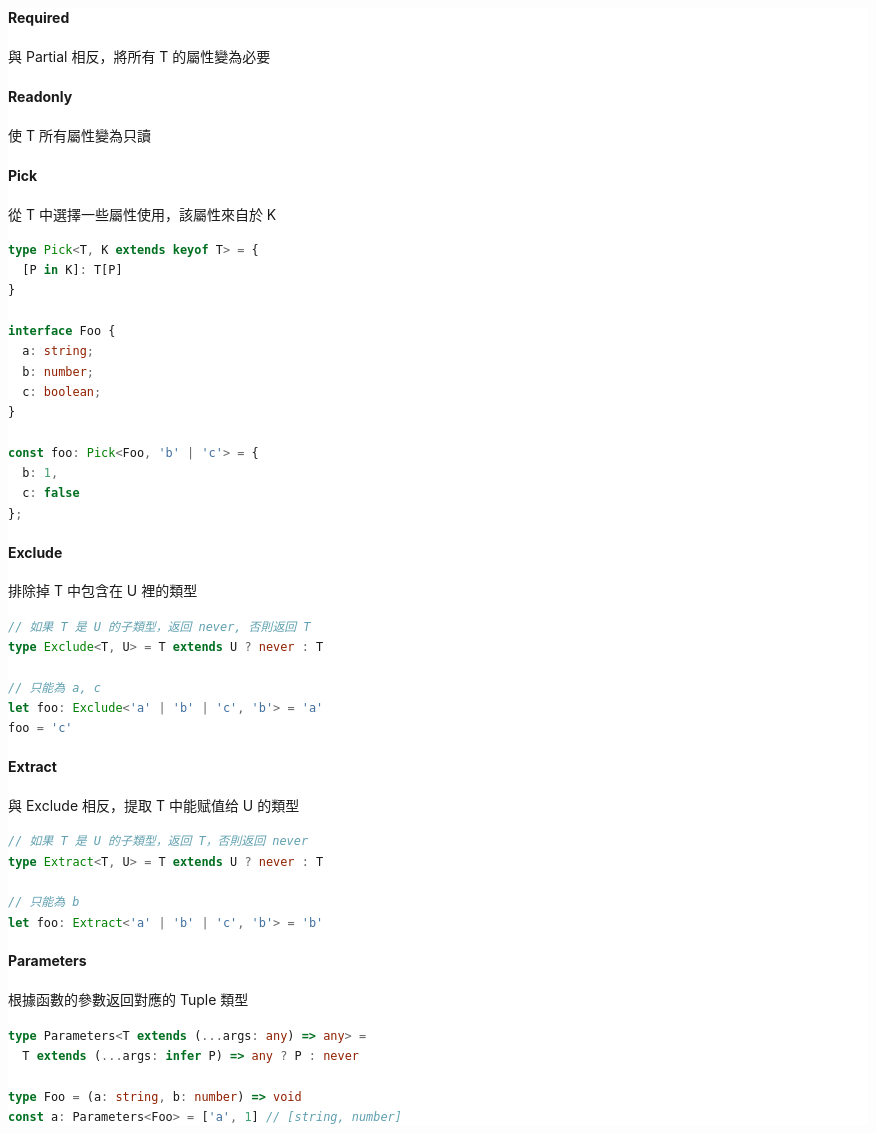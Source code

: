 
#### Required
與 Partial 相反，將所有 T 的屬性變為必要

#### Readonly
使 T 所有屬性變為只讀

#### Pick
從 T 中選擇一些屬性使用，該屬性來自於 K

```ts
type Pick<T, K extends keyof T> = {
  [P in K]: T[P]
}

interface Foo {
  a: string;
  b: number;
  c: boolean;
}

const foo: Pick<Foo, 'b' | 'c'> = {
  b: 1,
  c: false
};
```

#### Exclude
排除掉 T 中包含在 U 裡的類型

```ts
// 如果 T 是 U 的子類型，返回 never, 否則返回 T
type Exclude<T, U> = T extends U ? never : T

// 只能為 a, c
let foo: Exclude<'a' | 'b' | 'c', 'b'> = 'a'
foo = 'c'
```

#### Extract
與 Exclude 相反，提取 T 中能赋值给 U 的類型

```ts
// 如果 T 是 U 的子類型，返回 T，否則返回 never
type Extract<T, U> = T extends U ? never : T

// 只能為 b
let foo: Extract<'a' | 'b' | 'c', 'b'> = 'b'
```


#### Parameters
根據函數的參數返回對應的 Tuple 類型

```ts
type Parameters<T extends (...args: any) => any> =
  T extends (...args: infer P) => any ? P : never

type Foo = (a: string, b: number) => void
const a: Parameters<Foo> = ['a', 1] // [string, number]
```


  [key: string]: any;
  [key in 'a' | 'b' | 'c']: string;